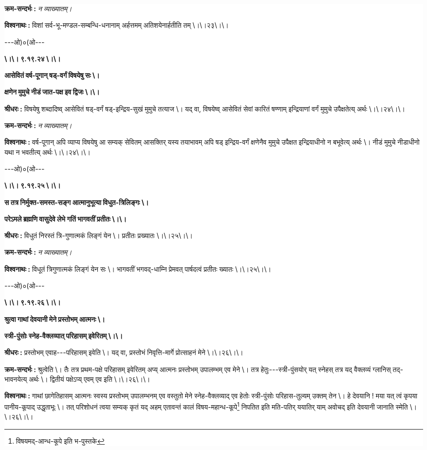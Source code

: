**क्रम-सन्दर्भः :** *न व्याख्यातम्।*

**विश्वनाथः :** विशां सर्व-भू-मण्डल-सम्बन्धि-धनानाम् अर्हत्तमम्
अतिशयेनार्हतीति तम् \।\।२३\।\।

---ओ)०(ओ---

**\।\। ९.१९.२४ \।\।**

**आसेवितं वर्ष-पूगान् षड्-वर्गं विषयेषु सः \।**

**क्षणेन मुमुचे नीडं जात-पक्ष इव द्विजः \।\।**

**श्रीधरः :** विषयेषु शब्दादिष्व् आसेवितं षड्-वर्गं
षड्-इन्द्रिय-सुखं मुमुचे तत्याज \। यद् वा, विषयेष्व् आसेवितं सेवां
कारितं षण्णाम् इन्द्रियाणां वर्गं मुमुचे उपैक्षतेत्य् अर्थः \।\।२४\।\।

**क्रम-सन्दर्भः :** *न व्याख्यातम्।*

**विश्वनाथः :** वर्ष-पूगान् अपि व्याप्य विषयेषु आ सम्यक् सेवितम्
आसक्तिर् यस्य तयाभावम् अपि षड् इन्द्रिय-वर्गं क्षणेनैव मुमुचे
उपैक्षत इन्द्रियाधीनो न बभूवेत्य् अर्थः \। नीडं मुमुचे नीडाधीनो
यथा न भवतीत्य् अर्थः \।\।२४\।\।

---ओ)०(ओ---

**\।\। ९.१९.२५ \।\।**

**स तत्र निर्मुक्त-समस्त-सङ्ग आत्मानुभूत्या विधुत-त्रिलिङ्गः \।**

**परेऽमले ब्रह्मणि वासुदेवे लेभे गतिं भागवतीं प्रतीतः \।\।**

**श्रीधरः :** विधुतं निरस्तं त्रि-गुणात्मकं लिङ्गं येन \। प्रतीतः
प्रख्यातः \।\।२५\।\।

**क्रम-सन्दर्भः :** *न व्याख्यातम्।*

**विश्वनाथः :** विधूतं त्रिगुणात्मकं लिङ्गं येन सः \। भागवतीं
भगवद्-धाम्नि प्रेमवत् पार्षदत्वं प्रतीतः ख्यातः \।\।२५\।\।

---ओ)०(ओ---

**\।\। ९.१९.२६ \।\।**

**श्रुत्वा गाथां देवयानी मेने प्रस्तोभम् आत्मनः \।**

**स्त्री-पुंसोः स्नेह-वैक्लव्यात् परिहासम् इवेरितम् \।\।**

**श्रीधरः :** प्रस्तोभम् एवाह---परिहासम् इवेति \। यद् वा, प्रस्तोभं
निवृत्ति-मार्गे प्रोत्साहनं मेने \।\।२६\।\।

**क्रम-सन्दर्भः :** श्रुत्वेति \। तैः तत्र प्रथम-पक्षे परिहासम्
इवेरितम् अप्य् आत्मनः प्रस्तोभम् उपालम्भम् एव मेने \। तत्र
हेतुः---स्त्री-पुंसयोर् यत् स्नेहस् तत्र यद् वैक्लव्यं ग्लानिस्
तद्-भावनयेत्य् अर्थः \। द्वितीयं पक्षेऽप्य् एवम् एव इति \।\।२६\।\।

**विश्वनाथः :** गाथां छागेतिहासम् आत्मनः स्वस्य प्रस्तोभम्
उपालम्भनम् एव वस्तुतो मेने स्नेह-वैक्लव्याद् एव हेतोः स्त्री-पुंसोः
परिहास-तुल्यम् उक्तम् तेन \। हे देवयानि ! मया यत् त्वं कृपया
पानीय-कूपाद् उद्धृताभूः \। तत् परिशोधनं त्वया सम्यक् कृतं यद् अहम्
एतावन्तं कालं विषय-महान्ध-कूपे[^५१] निपतित इति मति-पतिर्
ययातिर् याम् अवोचद् इति देवयानी जानाति स्मेति \।\।२६\।\।


[^५१]: विषयमद्-आन्ध-कूपे इति भ-पुस्तके
[^५२]: जाम्बुद्वीप-भूपतिर् इति